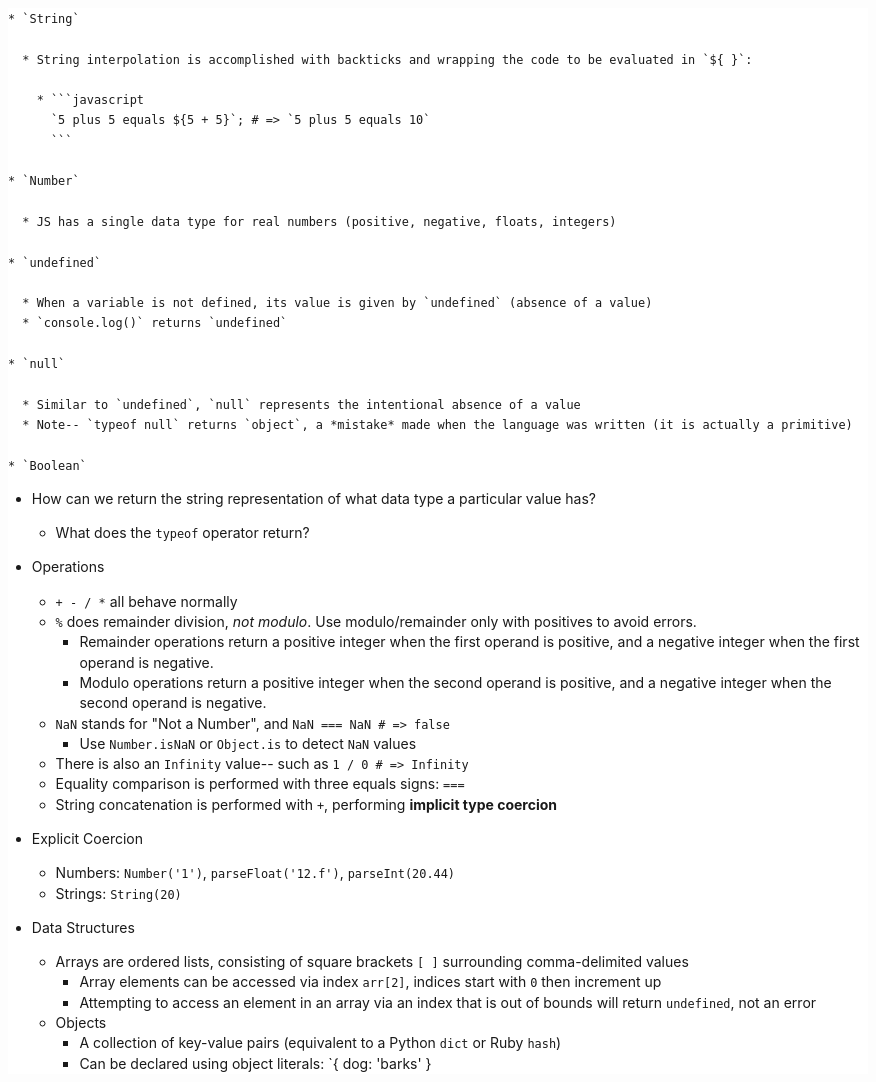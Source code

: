     * `String`

      * String interpolation is accomplished with backticks and wrapping the code to be evaluated in `${ }`:

        * ```javascript
          `5 plus 5 equals ${5 + 5}`; # => `5 plus 5 equals 10`
          ```

    * `Number`

      * JS has a single data type for real numbers (positive, negative, floats, integers)

    * `undefined`

      * When a variable is not defined, its value is given by `undefined` (absence of a value)
      * `console.log()` returns `undefined`

    * `null`

      * Similar to `undefined`, `null` represents the intentional absence of a value 
      * Note-- `typeof null` returns `object`, a *mistake* made when the language was written (it is actually a primitive)

    * `Boolean`

  * How can we return the string representation of what data type a particular value has?

    * What does the `typeof` operator return?

* Operations

  * `+ - / *` all behave normally
  * `%` does remainder division, *not modulo*. Use modulo/remainder only with positives to avoid errors.
    * Remainder operations return a positive integer when the first operand is positive, and a negative integer when the first operand is negative.
    * Modulo operations return a positive integer when the second operand is positive, and a negative integer when the second operand is negative.
  * `NaN` stands for "Not a Number", and `NaN === NaN # => false`
    * Use `Number.isNaN` or `Object.is` to detect `NaN` values
  * There is also an `Infinity` value-- such as `1 / 0 # => Infinity`
  * Equality comparison is performed with three equals signs: `===`
  * String concatenation is performed with `+`, performing **implicit type coercion**

* Explicit Coercion

  * Numbers: `Number('1')`, `parseFloat('12.f')`, `parseInt(20.44)`
  * Strings: `String(20)`

* Data Structures

  * Arrays are ordered lists, consisting of square brackets `[ ]` surrounding comma-delimited values
    * Array elements can be accessed via index `arr[2]`, indices start with `0` then increment up
    * Attempting to access an element in an array via an index that is out of bounds will return `undefined`, not an error
  * Objects
    * A collection of key-value pairs (equivalent to a Python `dict` or Ruby `hash`)
    * Can be declared using object literals: `{ dog: 'barks' }
